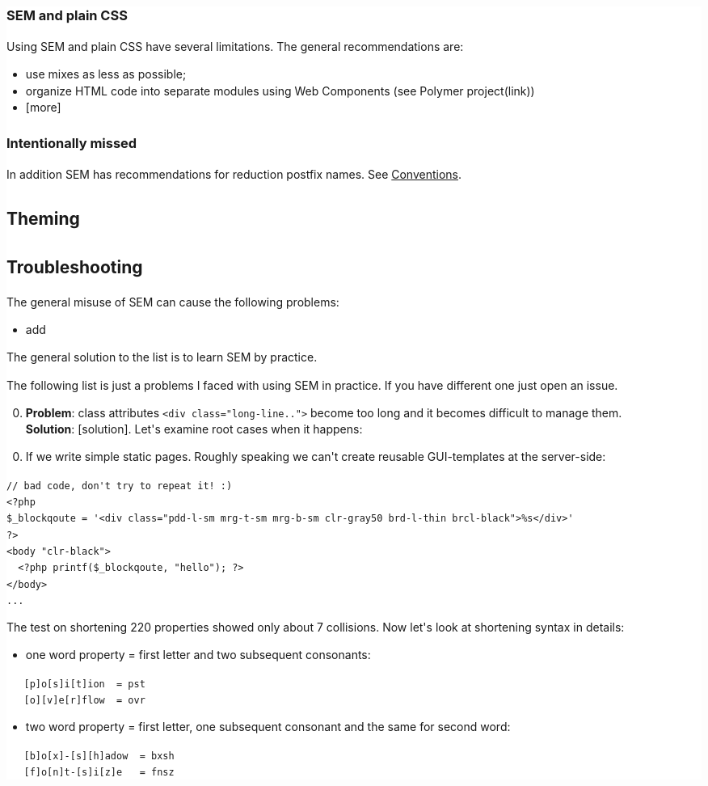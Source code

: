 ### SEM and plain CSS
Using SEM and plain CSS have several limitations. The general recommendations are:

>
- use mixes as less as possible;
- organize HTML code into separate modules using Web Components (see Polymer project(link))
- [more]

### Intentionally missed
In addition SEM has recommendations for reduction postfix names. See [Conventions]().

## Theming

## Troubleshooting
The general misuse of SEM can cause the following problems:

>
- add

The general solution to the list is to learn SEM by practice.

The following list is just a problems I faced with using SEM in practice. If you have different one just open an issue.

0. **Problem**: class attributes `<div class="long-line..">` become too long and it becomes difficult to manage them. <br>
**Solution**: [solution]. Let's examine root cases when it happens:

>
0. If we write simple static pages. Roughly speaking we can't create reusable GUI-templates at the server-side:
```html+php
// bad code, don't try to repeat it! :)
<?php
$_blockqoute = '<div class="pdd-l-sm mrg-t-sm mrg-b-sm clr-gray50 brd-l-thin brcl-black">%s</div>'
?>
<body "clr-black">
  <?php printf($_blockqoute, "hello"); ?>
</body>
...
```






The test on shortening 220 properties showed only about 7 collisions. Now let's look at shortening syntax in details:

  - one word property = first letter and two subsequent consonants:
```
   [p]o[s]i[t]ion  = pst
   [o][v]e[r]flow  = ovr
```
  - two word property = first letter, one subsequent consonant and the same for second word:
```
   [b]o[x]-[s][h]adow  = bxsh
   [f]o[n]t-[s]i[z]e   = fnsz
```
